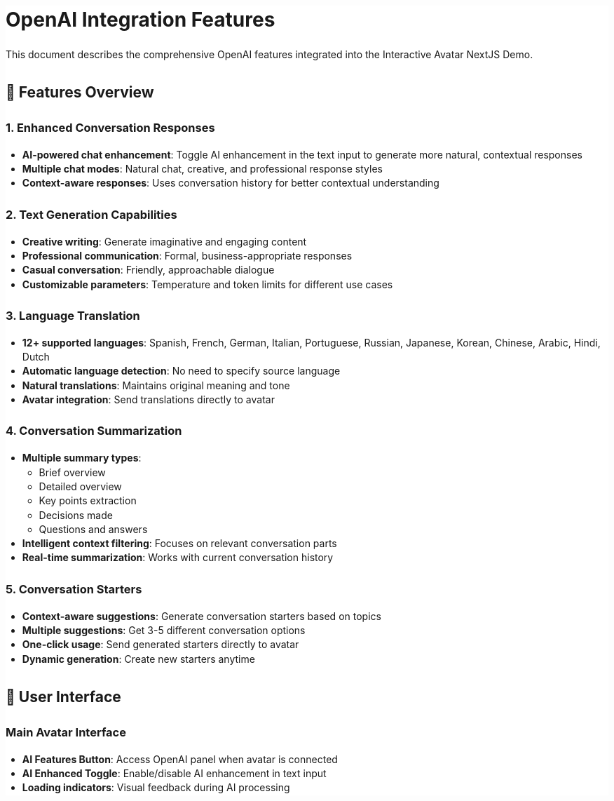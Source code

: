 # OpenAI Integration Features

This document describes the comprehensive OpenAI features integrated into the Interactive Avatar NextJS Demo.

## 🚀 Features Overview

### 1. Enhanced Conversation Responses
- **AI-powered chat enhancement**: Toggle AI enhancement in the text input to generate more natural, contextual responses
- **Multiple chat modes**: Natural chat, creative, and professional response styles
- **Context-aware responses**: Uses conversation history for better contextual understanding

### 2. Text Generation Capabilities
- **Creative writing**: Generate imaginative and engaging content
- **Professional communication**: Formal, business-appropriate responses
- **Casual conversation**: Friendly, approachable dialogue
- **Customizable parameters**: Temperature and token limits for different use cases

### 3. Language Translation
- **12+ supported languages**: Spanish, French, German, Italian, Portuguese, Russian, Japanese, Korean, Chinese, Arabic, Hindi, Dutch
- **Automatic language detection**: No need to specify source language
- **Natural translations**: Maintains original meaning and tone
- **Avatar integration**: Send translations directly to avatar

### 4. Conversation Summarization
- **Multiple summary types**:
  - Brief overview
  - Detailed overview
  - Key points extraction
  - Decisions made
  - Questions and answers
- **Intelligent context filtering**: Focuses on relevant conversation parts
- **Real-time summarization**: Works with current conversation history

### 5. Conversation Starters
- **Context-aware suggestions**: Generate conversation starters based on topics
- **Multiple suggestions**: Get 3-5 different conversation options
- **One-click usage**: Send generated starters directly to avatar
- **Dynamic generation**: Create new starters anytime

## 🎯 User Interface

### Main Avatar Interface
- **AI Features Button**: Access OpenAI panel when avatar is connected
- **AI Enhanced Toggle**: Enable/disable AI enhancement in text input
- **Loading indicators**: Visual feedback during AI processing
